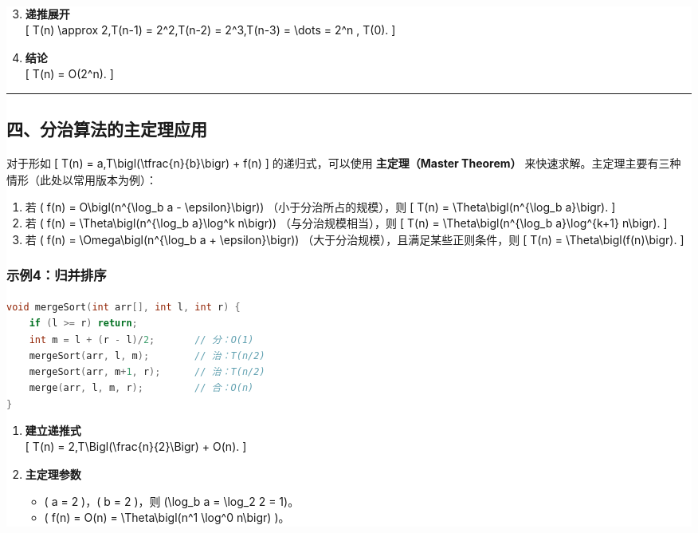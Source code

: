 3. **递推展开**  
   \[
   T(n) \approx 2\,T(n-1)
          = 2^2\,T(n-2)
          = 2^3\,T(n-3)
          = \dots = 2^n \, T(0).
   \]

4. **结论**  
   \[
   T(n) = O(2^n).
   \]

---

## **四、分治算法的主定理应用**

对于形如
\[
T(n) = a\,T\bigl(\tfrac{n}{b}\bigr) + f(n)
\]
的递归式，可以使用 **主定理（Master Theorem）** 来快速求解。主定理主要有三种情形（此处以常用版本为例）：

1. 若 \( f(n) = O\bigl(n^{\log_b a - \epsilon}\bigr)\) （小于分治所占的规模），则 
   \[
   T(n) = \Theta\bigl(n^{\log_b a}\bigr).
   \]
2. 若 \( f(n) = \Theta\bigl(n^{\log_b a}\log^k n\bigr)\) （与分治规模相当），则
   \[
   T(n) = \Theta\bigl(n^{\log_b a}\log^{k+1} n\bigr).
   \]
3. 若 \( f(n) = \Omega\bigl(n^{\log_b a + \epsilon}\bigr)\) （大于分治规模），且满足某些正则条件，则
   \[
   T(n) = \Theta\bigl(f(n)\bigr).
   \]

### **示例4：归并排序**

```cpp
void mergeSort(int arr[], int l, int r) {
    if (l >= r) return;
    int m = l + (r - l)/2;       // 分：O(1)
    mergeSort(arr, l, m);        // 治：T(n/2)
    mergeSort(arr, m+1, r);      // 治：T(n/2)
    merge(arr, l, m, r);         // 合：O(n)
}
```

1. **建立递推式**  
   \[
   T(n) = 2\,T\Bigl(\frac{n}{2}\Bigr) + O(n).
   \]

2. **主定理参数**  
   - \( a = 2 \)，\( b = 2 \)，则 \(\log_b a = \log_2 2 = 1\)。  
   - \( f(n) = O(n) = \Theta\bigl(n^1 \log^0 n\bigr) \)。
